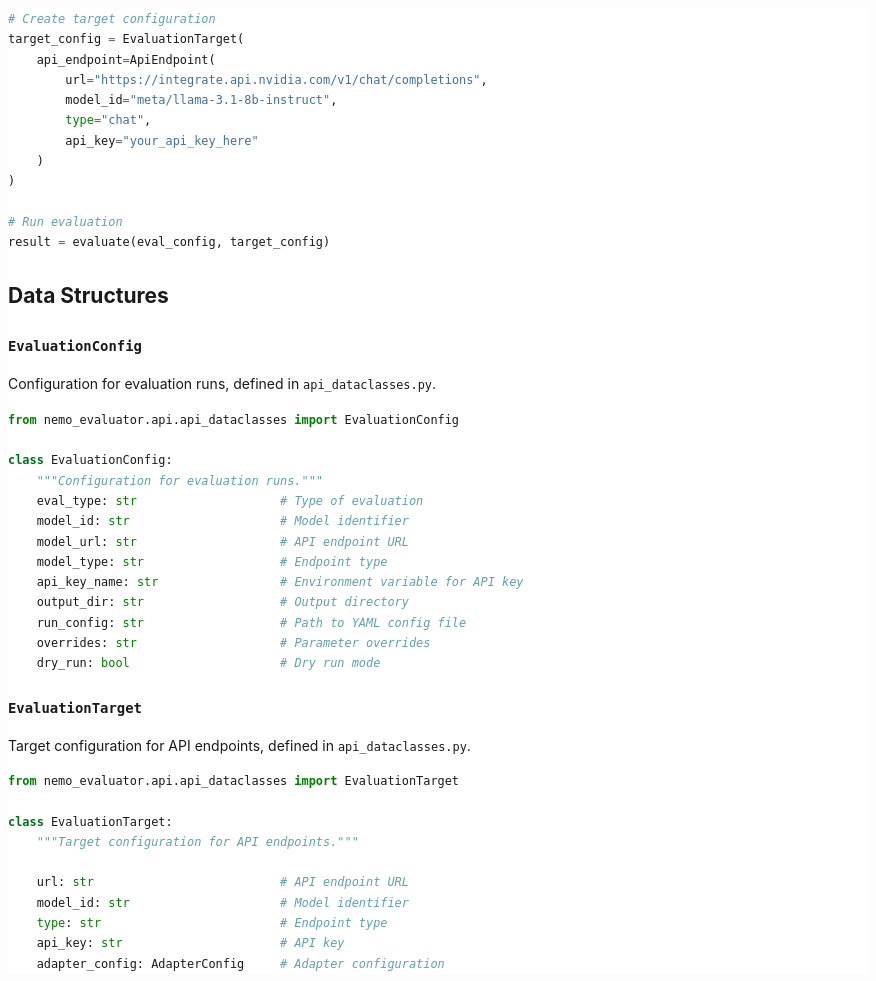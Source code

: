 ```python
# Create target configuration
target_config = EvaluationTarget(
    api_endpoint=ApiEndpoint(
        url="https://integrate.api.nvidia.com/v1/chat/completions",
        model_id="meta/llama-3.1-8b-instruct",
        type="chat",
        api_key="your_api_key_here"
    )
)

# Run evaluation
result = evaluate(eval_config, target_config)
```

## Data Structures

### `EvaluationConfig`

Configuration for evaluation runs, defined in `api_dataclasses.py`.

```python
from nemo_evaluator.api.api_dataclasses import EvaluationConfig

class EvaluationConfig:
    """Configuration for evaluation runs."""
    eval_type: str                    # Type of evaluation
    model_id: str                     # Model identifier
    model_url: str                    # API endpoint URL
    model_type: str                   # Endpoint type
    api_key_name: str                 # Environment variable for API key
    output_dir: str                   # Output directory
    run_config: str                   # Path to YAML config file
    overrides: str                    # Parameter overrides
    dry_run: bool                     # Dry run mode
```

### `EvaluationTarget`

Target configuration for API endpoints, defined in `api_dataclasses.py`.

```python
from nemo_evaluator.api.api_dataclasses import EvaluationTarget

class EvaluationTarget:
    """Target configuration for API endpoints."""
    
    url: str                          # API endpoint URL
    model_id: str                     # Model identifier
    type: str                         # Endpoint type
    api_key: str                      # API key
    adapter_config: AdapterConfig     # Adapter configuration
```
